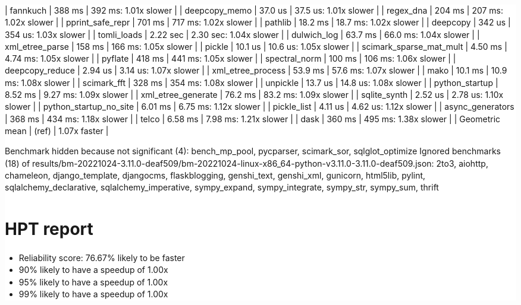 | fannkuch                 | 388 ms                                                 | 392 ms: 1.01x slower                                                      |
| deepcopy_memo            | 37.0 us                                                | 37.5 us: 1.01x slower                                                     |
| regex_dna                | 204 ms                                                 | 207 ms: 1.02x slower                                                      |
| pprint_safe_repr         | 701 ms                                                 | 717 ms: 1.02x slower                                                      |
| pathlib                  | 18.2 ms                                                | 18.7 ms: 1.02x slower                                                     |
| deepcopy                 | 342 us                                                 | 354 us: 1.03x slower                                                      |
| tomli_loads              | 2.22 sec                                               | 2.30 sec: 1.04x slower                                                    |
| dulwich_log              | 63.7 ms                                                | 66.0 ms: 1.04x slower                                                     |
| xml_etree_parse          | 158 ms                                                 | 166 ms: 1.05x slower                                                      |
| pickle                   | 10.1 us                                                | 10.6 us: 1.05x slower                                                     |
| scimark_sparse_mat_mult  | 4.50 ms                                                | 4.74 ms: 1.05x slower                                                     |
| pyflate                  | 418 ms                                                 | 441 ms: 1.05x slower                                                      |
| spectral_norm            | 100 ms                                                 | 106 ms: 1.06x slower                                                      |
| deepcopy_reduce          | 2.94 us                                                | 3.14 us: 1.07x slower                                                     |
| xml_etree_process        | 53.9 ms                                                | 57.6 ms: 1.07x slower                                                     |
| mako                     | 10.1 ms                                                | 10.9 ms: 1.08x slower                                                     |
| scimark_fft              | 328 ms                                                 | 354 ms: 1.08x slower                                                      |
| unpickle                 | 13.7 us                                                | 14.8 us: 1.08x slower                                                     |
| python_startup           | 8.52 ms                                                | 9.27 ms: 1.09x slower                                                     |
| xml_etree_generate       | 76.2 ms                                                | 83.2 ms: 1.09x slower                                                     |
| sqlite_synth             | 2.52 us                                                | 2.78 us: 1.10x slower                                                     |
| python_startup_no_site   | 6.01 ms                                                | 6.75 ms: 1.12x slower                                                     |
| pickle_list              | 4.11 us                                                | 4.62 us: 1.12x slower                                                     |
| async_generators         | 368 ms                                                 | 434 ms: 1.18x slower                                                      |
| telco                    | 6.58 ms                                                | 7.98 ms: 1.21x slower                                                     |
| dask                     | 360 ms                                                 | 495 ms: 1.38x slower                                                      |
| Geometric mean           | (ref)                                                  | 1.07x faster                                                              |

Benchmark hidden because not significant (4): bench_mp_pool, pycparser, scimark_sor, sqlglot_optimize
Ignored benchmarks (18) of results/bm-20221024-3.11.0-deaf509/bm-20221024-linux-x86_64-python-v3.11.0-3.11.0-deaf509.json: 2to3, aiohttp, chameleon, django_template, djangocms, flaskblogging, genshi_text, genshi_xml, gunicorn, html5lib, pylint, sqlalchemy_declarative, sqlalchemy_imperative, sympy_expand, sympy_integrate, sympy_str, sympy_sum, thrift


# HPT report

- Reliability score: 76.67% likely to be faster
- 90% likely to have a speedup of 1.00x
- 95% likely to have a speedup of 1.00x
- 99% likely to have a speedup of 1.00x
